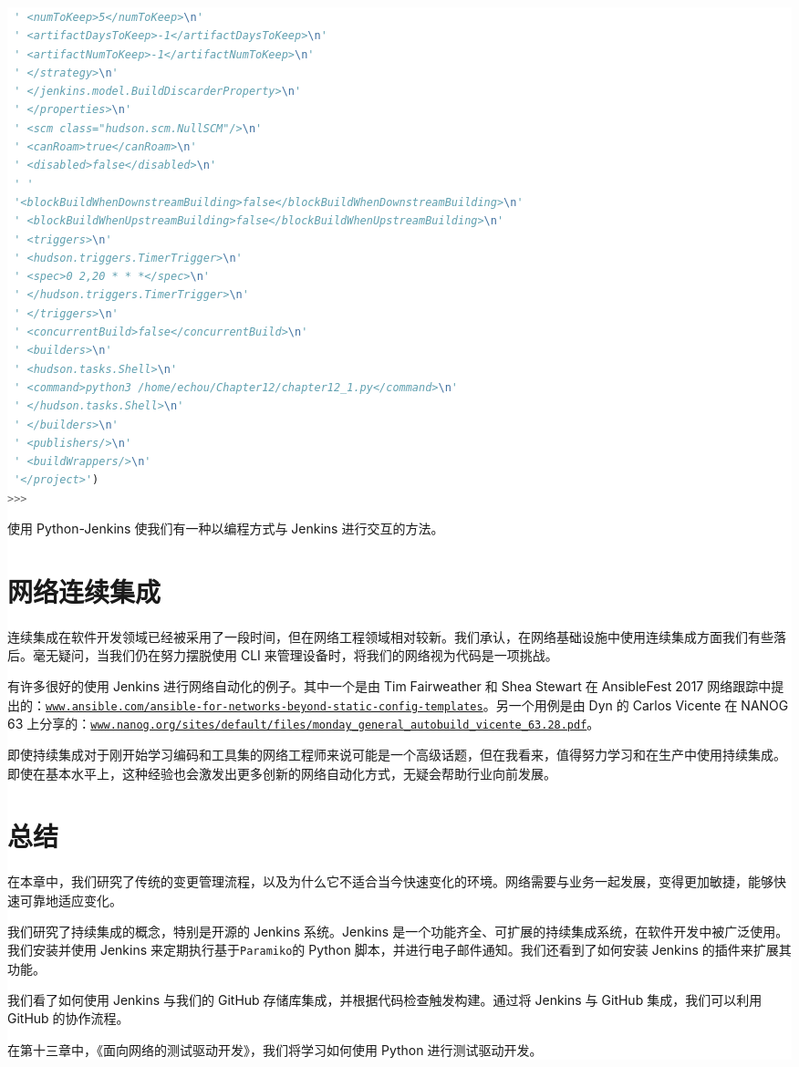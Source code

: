 ```py
 ' <numToKeep>5</numToKeep>\n'
 ' <artifactDaysToKeep>-1</artifactDaysToKeep>\n'
 ' <artifactNumToKeep>-1</artifactNumToKeep>\n'
 ' </strategy>\n'
 ' </jenkins.model.BuildDiscarderProperty>\n'
 ' </properties>\n'
 ' <scm class="hudson.scm.NullSCM"/>\n'
 ' <canRoam>true</canRoam>\n'
 ' <disabled>false</disabled>\n'
 ' '
 '<blockBuildWhenDownstreamBuilding>false</blockBuildWhenDownstreamBuilding>\n'
 ' <blockBuildWhenUpstreamBuilding>false</blockBuildWhenUpstreamBuilding>\n'
 ' <triggers>\n'
 ' <hudson.triggers.TimerTrigger>\n'
 ' <spec>0 2,20 * * *</spec>\n'
 ' </hudson.triggers.TimerTrigger>\n'
 ' </triggers>\n'
 ' <concurrentBuild>false</concurrentBuild>\n'
 ' <builders>\n'
 ' <hudson.tasks.Shell>\n'
 ' <command>python3 /home/echou/Chapter12/chapter12_1.py</command>\n'
 ' </hudson.tasks.Shell>\n'
 ' </builders>\n'
 ' <publishers/>\n'
 ' <buildWrappers/>\n'
 '</project>')
>>>
```

使用 Python-Jenkins 使我们有一种以编程方式与 Jenkins 进行交互的方法。

# 网络连续集成

连续集成在软件开发领域已经被采用了一段时间，但在网络工程领域相对较新。我们承认，在网络基础设施中使用连续集成方面我们有些落后。毫无疑问，当我们仍在努力摆脱使用 CLI 来管理设备时，将我们的网络视为代码是一项挑战。

有许多很好的使用 Jenkins 进行网络自动化的例子。其中一个是由 Tim Fairweather 和 Shea Stewart 在 AnsibleFest 2017 网络跟踪中提出的：[`www.ansible.com/ansible-for-networks-beyond-static-config-templates`](https://www.ansible.com/ansible-for-networks-beyond-static-config-templates)。另一个用例是由 Dyn 的 Carlos Vicente 在 NANOG 63 上分享的：[`www.nanog.org/sites/default/files/monday_general_autobuild_vicente_63.28.pdf`](https://www.nanog.org/sites/default/files/monday_general_autobuild_vicente_63.28.pdf)。

即使持续集成对于刚开始学习编码和工具集的网络工程师来说可能是一个高级话题，但在我看来，值得努力学习和在生产中使用持续集成。即使在基本水平上，这种经验也会激发出更多创新的网络自动化方式，无疑会帮助行业向前发展。

# 总结

在本章中，我们研究了传统的变更管理流程，以及为什么它不适合当今快速变化的环境。网络需要与业务一起发展，变得更加敏捷，能够快速可靠地适应变化。

我们研究了持续集成的概念，特别是开源的 Jenkins 系统。Jenkins 是一个功能齐全、可扩展的持续集成系统，在软件开发中被广泛使用。我们安装并使用 Jenkins 来定期执行基于`Paramiko`的 Python 脚本，并进行电子邮件通知。我们还看到了如何安装 Jenkins 的插件来扩展其功能。

我们看了如何使用 Jenkins 与我们的 GitHub 存储库集成，并根据代码检查触发构建。通过将 Jenkins 与 GitHub 集成，我们可以利用 GitHub 的协作流程。

在第十三章中，《面向网络的测试驱动开发》，我们将学习如何使用 Python 进行测试驱动开发。
